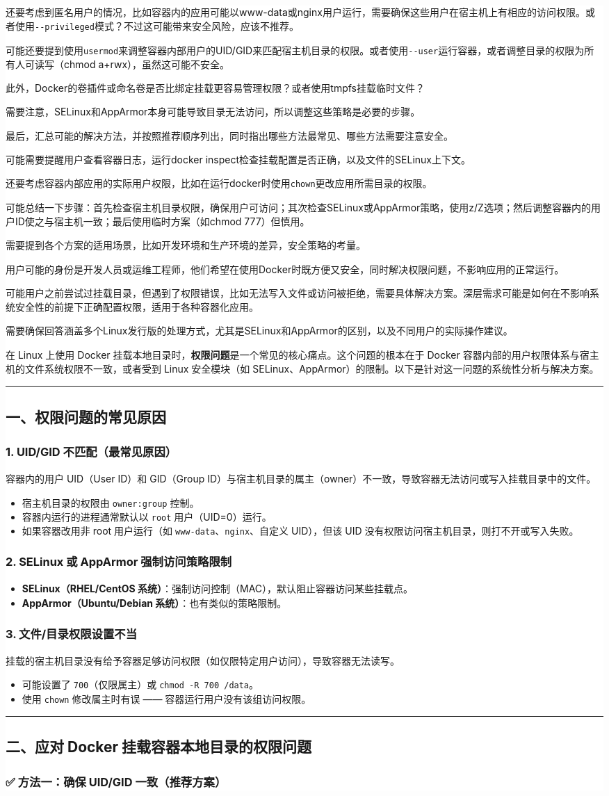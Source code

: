 还要考虑到匿名用户的情况，比如容器内的应用可能以www-data或nginx用户运行，需要确保这些用户在宿主机上有相应的访问权限。或者使用`--privileged`模式？不过这可能带来安全风险，应该不推荐。

可能还要提到使用`usermod`来调整容器内部用户的UID/GID来匹配宿主机目录的权限。或者使用`--user`运行容器，或者调整目录的权限为所有人可读写（chmod a+rwx），虽然这可能不安全。

此外，Docker的卷插件或命名卷是否比绑定挂载更容易管理权限？或者使用tmpfs挂载临时文件？

需要注意，SELinux和AppArmor本身可能导致目录无法访问，所以调整这些策略是必要的步骤。

最后，汇总可能的解决方法，并按照推荐顺序列出，同时指出哪些方法最常见、哪些方法需要注意安全。

可能需要提醒用户查看容器日志，运行docker inspect检查挂载配置是否正确，以及文件的SELinux上下文。

还要考虑容器内部应用的实际用户权限，比如在运行docker时使用`chown`更改应用所需目录的权限。

可能总结一下步骤：首先检查宿主机目录权限，确保用户可访问；其次检查SELinux或AppArmor策略，使用z/Z选项；然后调整容器内的用户ID使之与宿主机一致；最后使用临时方案（如chmod 777）但慎用。

需要提到各个方案的适用场景，比如开发环境和生产环境的差异，安全策略的考量。

用户可能的身份是开发人员或运维工程师，他们希望在使用Docker时既方便又安全，同时解决权限问题，不影响应用的正常运行。

可能用户之前尝试过挂载目录，但遇到了权限错误，比如无法写入文件或访问被拒绝，需要具体解决方案。深层需求可能是如何在不影响系统安全性的前提下正确配置权限，适用于各种容器化应用。

需要确保回答涵盖多个Linux发行版的处理方式，尤其是SELinux和AppArmor的区别，以及不同用户的实际操作建议。

在 Linux 上使用 Docker 挂载本地目录时，**权限问题**是一个常见的核心痛点。这个问题的根本在于 Docker 容器内部的用户权限体系与宿主机的文件系统权限不一致，或者受到 Linux 安全模块（如 SELinux、AppArmor）的限制。以下是针对这一问题的系统性分析与解决方案。

---

## 一、权限问题的常见原因

### 1. UID/GID 不匹配（最常见原因）
容器内的用户 UID（User ID）和 GID（Group ID）与宿主机目录的属主（owner）不一致，导致容器无法访问或写入挂载目录中的文件。

- 宿主机目录的权限由 `owner:group` 控制。
- 容器内运行的进程通常默认以 `root` 用户（UID=0）运行。
- 如果容器改用非 root 用户运行（如 `www-data`、`nginx`、自定义 UID），但该 UID 没有权限访问宿主机目录，则打不开或写入失败。

### 2. SELinux 或 AppArmor 强制访问策略限制
- **SELinux（RHEL/CentOS 系统）**：强制访问控制（MAC），默认阻止容器访问某些挂载点。
- **AppArmor（Ubuntu/Debian 系统）**：也有类似的策略限制。

### 3. 文件/目录权限设置不当
挂载的宿主机目录没有给予容器足够访问权限（如仅限特定用户访问），导致容器无法读写。

- 可能设置了 `700`（仅限属主）或 `chmod -R 700 /data`。
- 使用 `chown` 修改属主时有误 —— 容器运行用户没有该组访问权限。

---

## 二、应对 Docker 挂载容器本地目录的权限问题

### ✅ 方法一：确保 UID/GID 一致（推荐方案）
